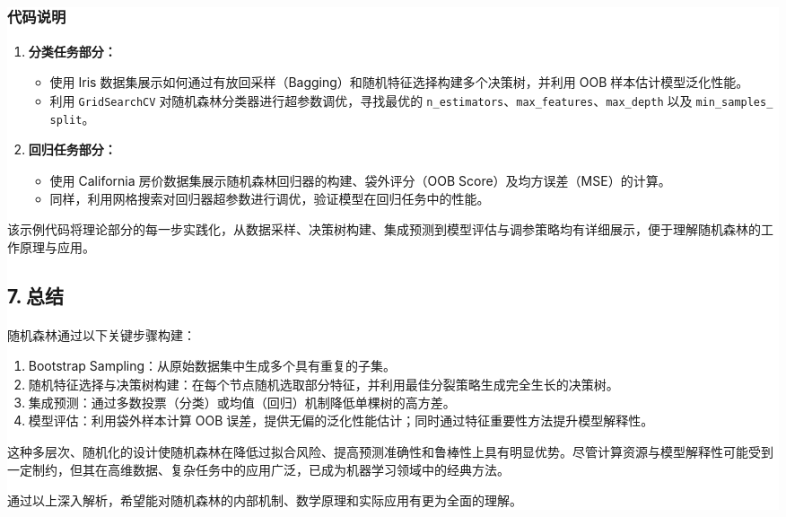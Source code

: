 ### 代码说明

1. **分类任务部分：**  
   - 使用 Iris 数据集展示如何通过有放回采样（Bagging）和随机特征选择构建多个决策树，并利用 OOB 样本估计模型泛化性能。
   - 利用 `GridSearchCV` 对随机森林分类器进行超参数调优，寻找最优的 `n_estimators`、`max_features`、`max_depth` 以及 `min_samples_split`。

2. **回归任务部分：**  
   - 使用 California 房价数据集展示随机森林回归器的构建、袋外评分（OOB Score）及均方误差（MSE）的计算。
   - 同样，利用网格搜索对回归器超参数进行调优，验证模型在回归任务中的性能。

该示例代码将理论部分的每一步实践化，从数据采样、决策树构建、集成预测到模型评估与调参策略均有详细展示，便于理解随机森林的工作原理与应用。

## 7. 总结

随机森林通过以下关键步骤构建：
1. Bootstrap Sampling：从原始数据集中生成多个具有重复的子集。
2. 随机特征选择与决策树构建：在每个节点随机选取部分特征，并利用最佳分裂策略生成完全生长的决策树。
3. 集成预测：通过多数投票（分类）或均值（回归）机制降低单棵树的高方差。
4. 模型评估：利用袋外样本计算 OOB 误差，提供无偏的泛化性能估计；同时通过特征重要性方法提升模型解释性。

这种多层次、随机化的设计使随机森林在降低过拟合风险、提高预测准确性和鲁棒性上具有明显优势。尽管计算资源与模型解释性可能受到一定制约，但其在高维数据、复杂任务中的应用广泛，已成为机器学习领域中的经典方法。

通过以上深入解析，希望能对随机森林的内部机制、数学原理和实际应用有更为全面的理解。